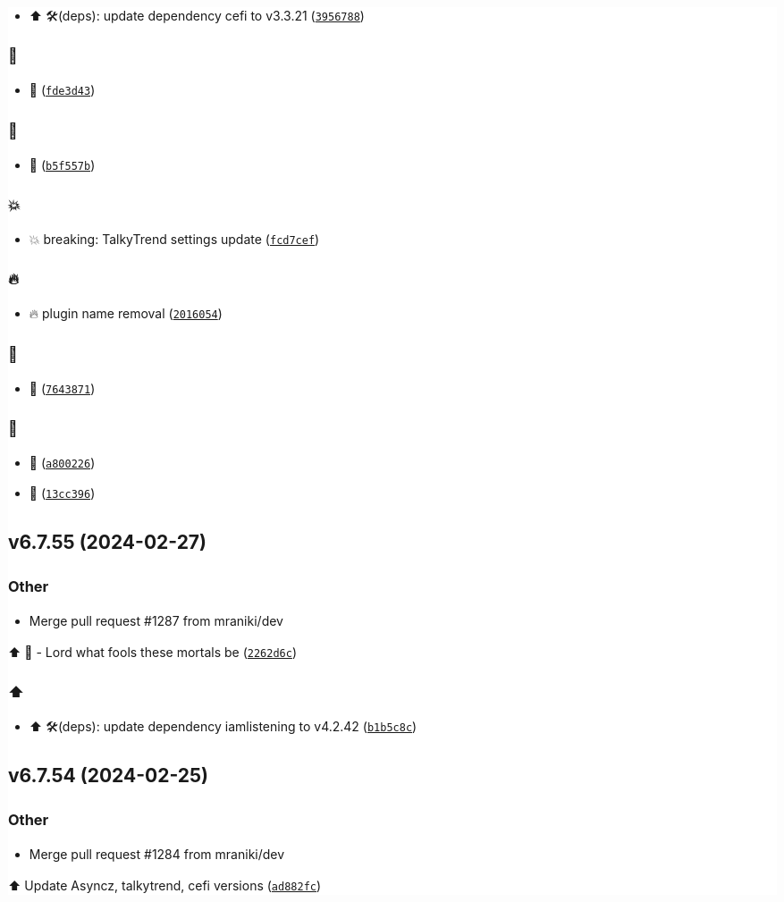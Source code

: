 * ⬆️ 🛠️(deps): update dependency cefi to v3.3.21 ([`3956788`](https://github.com/mraniki/tt/commit/395678888b1594c1d2f9a304e08e04f15fd74011))

### 🎨

* 🎨 ([`fde3d43`](https://github.com/mraniki/tt/commit/fde3d43b4d32c6126cc1001b1dfa249887a10ff1))

### 🐛

* 🐛 ([`b5f557b`](https://github.com/mraniki/tt/commit/b5f557b6bdd97801733d821bad8d65f9b0478eec))

### 💥

* 💥 breaking: TalkyTrend settings update ([`fcd7cef`](https://github.com/mraniki/tt/commit/fcd7cef0f49843fffddee20961f4a44d13b94dc8))

### 🔥

* 🔥 plugin name removal ([`2016054`](https://github.com/mraniki/tt/commit/201605437fabbaf47849aea43f8d1d5d0d80862c))

### 🔧

* 🔧 ([`7643871`](https://github.com/mraniki/tt/commit/7643871216f938f23e9b43b6e0009efa31dc8a45))

### 🚨

* 🚨 ([`a800226`](https://github.com/mraniki/tt/commit/a800226380c003008dae19b7520d3c742c930cdb))

* 🚨 ([`13cc396`](https://github.com/mraniki/tt/commit/13cc396dded8ca0681dac4b32a8cb5ef3a97c839))


## v6.7.55 (2024-02-27)

### Other

* Merge pull request #1287 from mraniki/dev

⬆️ 🤖 - Lord what fools these mortals be ([`2262d6c`](https://github.com/mraniki/tt/commit/2262d6c6e70e3cd8fad9cb92df3c675f2f9f22ac))

### ⬆️

* ⬆️ 🛠️(deps): update dependency iamlistening to v4.2.42 ([`b1b5c8c`](https://github.com/mraniki/tt/commit/b1b5c8c597b9f42d140a027ee1483576a6642a1d))


## v6.7.54 (2024-02-25)

### Other

* Merge pull request #1284 from mraniki/dev

⬆️ Update Asyncz, talkytrend, cefi versions ([`ad882fc`](https://github.com/mraniki/tt/commit/ad882fcbbfb27c4307ef0ba11a3e85a5a92c0af6))
